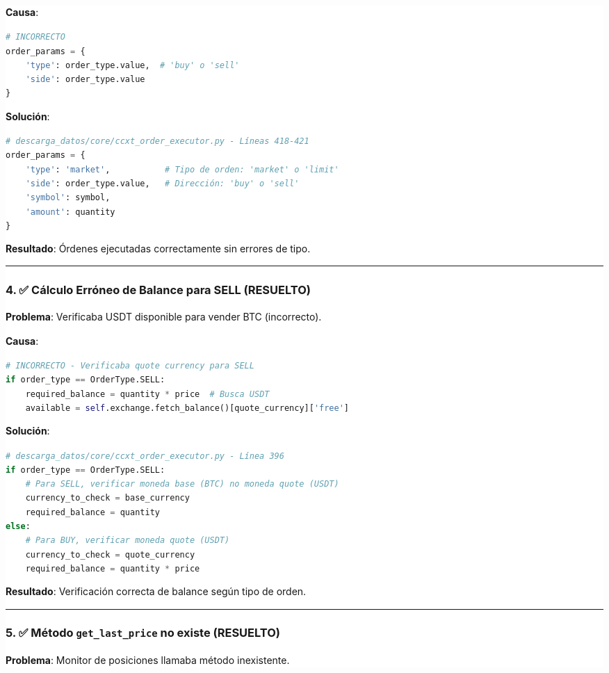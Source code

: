 **Causa**: 
```python
# INCORRECTO
order_params = {
    'type': order_type.value,  # 'buy' o 'sell' 
    'side': order_type.value
}
```

**Solución**: 
```python
# descarga_datos/core/ccxt_order_executor.py - Líneas 418-421
order_params = {
    'type': 'market',           # Tipo de orden: 'market' o 'limit'
    'side': order_type.value,   # Dirección: 'buy' o 'sell'
    'symbol': symbol,
    'amount': quantity
}
```

**Resultado**: Órdenes ejecutadas correctamente sin errores de tipo.

---

### 4. ✅ Cálculo Erróneo de Balance para SELL (RESUELTO)
**Problema**: Verificaba USDT disponible para vender BTC (incorrecto).

**Causa**: 
```python
# INCORRECTO - Verificaba quote currency para SELL
if order_type == OrderType.SELL:
    required_balance = quantity * price  # Busca USDT
    available = self.exchange.fetch_balance()[quote_currency]['free']
```

**Solución**: 
```python
# descarga_datos/core/ccxt_order_executor.py - Línea 396
if order_type == OrderType.SELL:
    # Para SELL, verificar moneda base (BTC) no moneda quote (USDT)
    currency_to_check = base_currency
    required_balance = quantity
else:
    # Para BUY, verificar moneda quote (USDT)
    currency_to_check = quote_currency
    required_balance = quantity * price
```

**Resultado**: Verificación correcta de balance según tipo de orden.

---

### 5. ✅ Método `get_last_price` no existe (RESUELTO)
**Problema**: Monitor de posiciones llamaba método inexistente.
